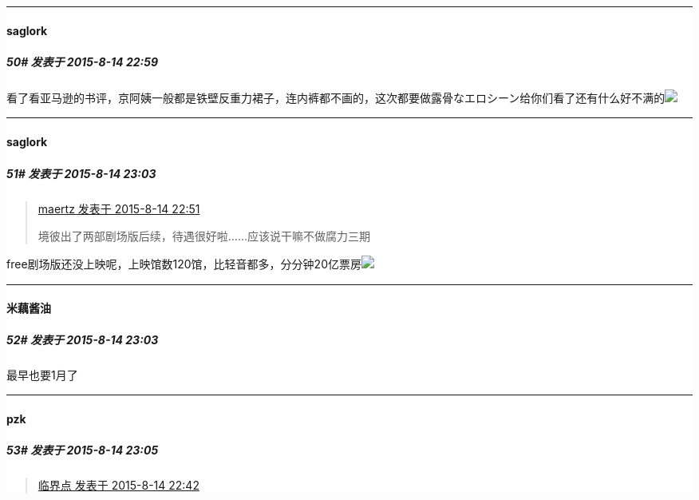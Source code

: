 





-----

####  saglork  
##### 50#       发表于 2015-8-14 22:59




看了看亚马逊的书评，京阿姨一般都是铁壁反重力裙子，连内裤都不画的，这次都要做露骨なエロシーン给你们看了还有什么好不满的<img src="https://static.saraba1st.com/image/smiley/face/119.gif" referrerpolicy="no-referrer">







-----

####  saglork  
##### 51#       发表于 2015-8-14 23:03



<blockquote><a href="httphttps://bbs.saraba1st.com/2b/forum.php?mod=redirect&amp;goto=findpost&amp;pid=29863765&amp;ptid=1146412" target="_blank">maertz 发表于 2015-8-14 22:51</a>

境彼出了两部剧场版后续，待遇很好啦……应该说干嘛不做腐力三期</blockquote>
free剧场版还没上映呢，上映馆数120馆，比轻音都多，分分钟20亿票房<img src="https://static.saraba1st.com/image/smiley/carton/172.jpg" referrerpolicy="no-referrer">







-----

####  米藕酱油  
##### 52#       发表于 2015-8-14 23:03




最早也要1月了







-----

####  pzk  
##### 53#       发表于 2015-8-14 23:05



<blockquote><a href="httphttps://bbs.saraba1st.com/2b/forum.php?mod=redirect&amp;goto=findpost&amp;pid=29863664&amp;ptid=1146412" target="_blank">临界点 发表于 2015-8-14 22:42</a>
